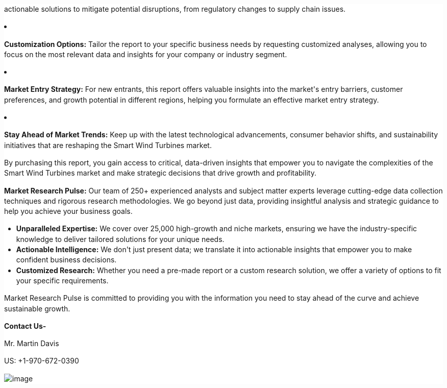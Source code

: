 actionable solutions to mitigate potential disruptions, from regulatory changes to supply chain issues.</p></li><li><p><strong>Customization Options:</strong> Tailor the report to your specific business needs by requesting customized analyses, allowing you to focus on the most relevant data and insights for your company or industry segment.</p></li><li><p><strong>Market Entry Strategy:</strong> For new entrants, this report offers valuable insights into the market's entry barriers, customer preferences, and growth potential in different regions, helping you formulate an effective market entry strategy.</p></li><li><p><strong>Stay Ahead of Market Trends:</strong> Keep up with the latest technological advancements, consumer behavior shifts, and sustainability initiatives that are reshaping the Smart Wind Turbines market.</p></li></ol><p>By purchasing this report, you gain access to critical, data-driven insights that empower you to navigate the complexities of the Smart Wind Turbines market and make strategic decisions that drive growth and profitability.</p><p><strong>Market Research Pulse:</strong>&nbsp;Our team of 250+ experienced analysts and subject matter experts leverage cutting-edge data collection techniques and rigorous research methodologies. We go beyond just data, providing insightful analysis and strategic guidance to help you achieve your business goals.</p><ul><li><strong>Unparalleled Expertise:</strong>&nbsp;We cover over 25,000 high-growth and niche markets, ensuring we have the industry-specific knowledge to deliver tailored solutions for your unique needs.</li><li><strong>Actionable Intelligence:</strong>&nbsp;We don't just present data; we translate it into actionable insights that empower you to make confident business decisions.</li><li><strong>Customized Research:</strong>&nbsp;Whether you need a pre-made report or a custom research solution, we offer a variety of options to fit your specific requirements.</li></ul><p>Market Research Pulse is committed to providing you with the information you need to stay ahead of the curve and achieve sustainable growth.</p><p><strong>Contact Us-</strong></p><p>Mr. Martin Davis</p><p>US: +1-970-672-0390</p>
![image](https://github.com/user-attachments/assets/785c03fa-eb18-455d-998e-8a2918bfb008)
